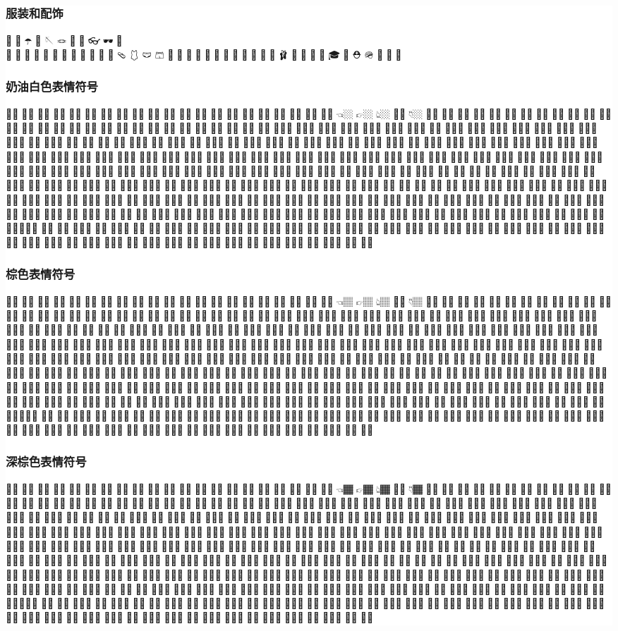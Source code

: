 ### 服装和配饰


🧳 🌂 ☂️ 🧵 🪡 🪢 🪭 🧶 👓 🕶 🥽  
🥼 🦺 👔 👕 👖 🧣 🧤 🧥 🧦 👗 👘 🥻 🩴 🩱 🩲 🩳 👙 👚 👛 👜 👝 🎒 👞 👟 🥾 🥿 👠 👡 🩰 👢 👑 👒 🎩 🎓 🧢 ⛑ 🪖 💄 💍 💼

### 奶油白色表情符号


👋🏼 🤚🏼 🖐🏼 ✋🏼 🖖🏼 👌🏼 🤌🏼 🤏🏼 ✌🏼 🤞🏼 🫰🏼 🤟🏼 🤘🏼 🤙🏼 🫵🏼 🫱🏼 🫲🏼 🫸🏼 🫷🏼 🫳🏼 🫴🏼 👈🏼 👉🏼 👆🏼 🖕🏼 👇🏼 ☝🏼   👍🏼 👎🏼 ✊🏼 👊🏼 🤛🏼 🤜🏼 👏🏼 🫶🏼 🙌🏼 👐🏼 🤲🏼 🙏🏼 ✍🏼 💅🏼 🤳🏼 💪🏼 🦵🏼 🦶🏼 👂🏼 🦻🏼 👃🏼 👶🏼 👧🏼 🧒🏼 👦🏼 👩🏼 🧑🏼   👨🏼 👩🏼‍🦱 🧑🏼‍🦱 👨🏼‍🦱 👩🏼‍🦰 🧑🏼‍🦰 👨🏼‍🦰 👱🏼‍♀️ 👱🏼 👱🏼‍♂️ 👩🏼‍🦳 🧑🏼‍🦳 👨🏼‍🦳 👩🏼‍🦲 🧑🏼‍🦲 👨🏼‍🦲 🧔🏼‍♀️ 🧔🏼  🧔🏼‍♂️ 👵🏼 🧓🏼 👴🏼 👲🏼 👳🏼‍♀️ 👳🏼 👳🏼‍♂️ 🧕🏼 👮🏼‍♀️ 👮🏼 👮🏼‍♂️ 👷🏼‍♀️ 👷🏼 👷🏼‍♂️ 💂🏼‍♀️ 💂🏼 💂🏼‍♂️ 🕵🏼‍♀️ 🕵🏼 🕵🏼‍♂️ 👩🏼‍⚕️ 🧑🏼‍⚕️ 👨🏼‍⚕️ 👩🏼‍🌾 🧑🏼‍🌾 👨🏼‍🌾 👩🏼‍🍳 🧑🏼‍🍳 👨🏼‍🍳 👩🏼‍🎓 🧑🏼‍🎓 👨🏼‍🎓 👩🏼‍🎤 🧑🏼‍🎤 👨🏼‍🎤 👩🏼‍🏫 🧑🏼‍🏫 👨🏼‍🏫 👩🏼‍🏭 🧑🏼‍🏭 👨🏼‍🏭 👩🏼‍💻 🧑🏼‍💻 👨🏼‍💻 👩🏼‍💼 🧑🏼‍💼 👨🏼‍💼 👩🏼‍🔧 🧑🏼‍🔧 👨🏼‍🔧 👩🏼‍🔬 🧑🏼‍🔬 👨🏼‍🔬 👩🏼‍🎨 🧑🏼‍🎨 👨🏼‍🎨 👩🏼‍🚒 🧑🏼‍🚒 👨🏼‍🚒 👩🏼‍✈️ 🧑🏼‍✈️ 👨🏼‍✈️ 👩🏼‍🚀 🧑🏼‍🚀 👨🏼‍🚀 👩🏼‍⚖️ 🧑🏼‍⚖️ 👨🏼‍⚖️ 👰🏼‍♀️ 👰🏼 👰🏼‍♂️ 🤵🏼‍♀️ 🤵🏼 🤵🏼‍♂️ 👸🏼 🫅🏼 🤴🏼 🥷🏼 🦸🏼‍♀️ 🦸🏼 🦸🏼‍♂️ 🦹🏼‍♀️ 🦹🏼 🦹🏼‍♂️ 🤶🏼 🧑🏼‍🎄 🎅🏼 🧙🏼‍♀️ 🧙🏼 🧙🏼‍♂️ 🧝🏼‍♀️ 🧝🏼 🧝🏼‍♂️ 🧛🏼‍♀️ 🧛🏼 🧛🏼‍♂️ 🧜🏼‍♀️ 🧜🏼 🧜🏼‍♂️ 🧚🏼‍♀️ 🧚🏼 🧚🏼‍♂️ 👼🏼 🤰🏼 🫄🏼 🫃🏼 🤱🏼 👩🏼‍🍼 🧑🏼‍🍼 👨🏼‍🍼 🙇🏼‍♀️ 🙇🏼 🙇🏼‍♂️ 💁🏼‍♀️ 💁🏼 💁🏼‍♂️ 🙅🏼‍♀️ 🙅🏼 🙅🏼‍♂️ 🙆🏼‍♀️ 🙆🏼 🙆🏼‍♂️ 🙋🏼‍♀️ 🙋🏼 🙋🏼‍♂️ 🧏🏼‍♀️ 🧏🏼 🧏🏼‍♂️ 🤦🏼‍♀️ 🤦🏼 🤦🏼‍♂️ 🤷🏼‍♀️ 🤷🏼 🤷🏼‍♂️ 🙎🏼‍♀️ 🙎🏼 🙎🏼‍♂️ 🙍🏼‍♀️ 🙍🏼 🙍🏼‍♂️ 💇🏼‍♀️ 💇🏼 💇🏼‍♂️ 💆🏼‍♀️ 💆🏼 💆🏼‍♂️ 🧖🏼‍♀️ 🧖🏼 🧖🏼‍♂️ 💃🏼 🕺🏼 🕴🏼 👩🏼‍🦽 🧑🏼‍🦽 👨🏼‍🦽 👩🏼‍🦼 🧑🏼‍🦼 👨🏼‍🦼 🚶🏼‍♀️ 🚶🏼 🚶🏼‍♂️ 👩🏼‍🦯 🧑🏼‍🦯 👨🏼‍🦯 🧎🏼‍♀️ 🧎🏼 🧎🏼‍♂️ 🏃🏼‍♀️ 🏃🏼 🏃🏼‍♂️ 🧍🏼‍♀️ 🧍🏼 🧍🏼‍♂️ 👭🏼 🧑🏼‍🤝‍🧑🏼 👬🏼 👫🏼 🧗🏼‍♀️ 🧗🏼 🧗🏼‍♂️ 🏇🏼 🏂🏼 🏌🏼‍♀️ 🏌🏼 🏌🏼‍♂️ 🏄🏼‍♀️ 🏄🏼 🏄🏼‍♂️ 🚣🏼‍♀️ 🚣🏼 🚣🏼‍♂️ 🏊🏼‍♀️ 🏊🏼 🏊🏼‍♂️ ⛹🏼‍♀️ ⛹🏼 ⛹🏼‍♂️ 🏋🏼‍♀️ 🏋🏼 🏋🏼‍♂️ 🚴🏼‍♀️ 🚴🏼 🚴🏼‍♂️ 🚵🏼‍♀️ 🚵🏼 🚵🏼‍♂️ 🤸🏼‍♀️ 🤸🏼 🤸🏼‍♂️ 🤽🏼‍♀️ 🤽🏼 🤽🏼‍♂️ 🤾🏼‍♀️ 🤾🏼 🤾🏼‍♂️ 🤹🏼‍♀️ 🤹🏼 🤹🏼‍♂️ 🧘🏼‍♀️ 🧘🏼 🧘🏼‍♂️ 🛀🏼 🛌🏼

### 棕色表情符号


👋🏽 🤚🏽 🖐🏽 ✋🏽 🖖🏽 👌🏽 🤌🏽 🤏🏽 ✌🏽 🤞🏽 🫰🏽 🤟🏽 🤘🏽 🤙🏽 🫵🏽 🫱🏽 🫲🏽 🫸🏽 🫷🏽 🫳🏽 🫴🏽 👈🏽 👉🏽 👆🏽 🖕🏽 👇🏽 ☝🏽 👍🏽 👎🏽 ✊🏽 👊🏽 🤛🏽 🤜🏽 👏🏽 🫶🏽 🙌🏽 👐🏽 🤲🏽 🙏🏽 ✍🏽 💅🏽 🤳🏽 💪🏽 🦵🏽 🦶🏽 👂🏽 🦻🏽 👃🏽 👶🏽 👧🏽 🧒🏽 👦🏽 👩🏽 🧑🏽 👨🏽 👩🏽‍🦱 🧑🏽‍🦱 👨🏽‍🦱 👩🏽‍🦰 🧑🏽‍🦰 👨🏽‍🦰 👱🏽‍♀️ 👱🏽 👱🏽‍♂️ 👩🏽‍🦳 🧑🏽‍🦳 👨🏽‍🦳 👩🏽‍🦲 🧑🏽‍🦲 👨🏽‍🦲 🧔🏽‍♀️ 🧔🏽 🧔🏽‍♂️ 👵🏽 🧓🏽 👴🏽 👲🏽 👳🏽‍♀️ 👳🏽 👳🏽‍♂️ 🧕🏽 👮🏽‍♀️ 👮🏽 👮🏽‍♂️ 👷🏽‍♀️ 👷🏽 👷🏽‍♂️ 💂🏽‍♀️ 💂🏽 💂🏽‍♂️ 🕵🏽‍♀️ 🕵🏽 🕵🏽‍♂️ 👩🏽‍⚕️ 🧑🏽‍⚕️ 👨🏽‍⚕️ 👩🏽‍🌾 🧑🏽‍🌾 👨🏽‍🌾 👩🏽‍🍳 🧑🏽‍🍳 👨🏽‍🍳 👩🏽‍🎓 🧑🏽‍🎓 👨🏽‍🎓 👩🏽‍🎤 🧑🏽‍🎤 👨🏽‍🎤 👩🏽‍🏫 🧑🏽‍🏫 👨🏽‍🏫 👩🏽‍🏭 🧑🏽‍🏭 👨🏽‍🏭 👩🏽‍💻 🧑🏽‍💻 👨🏽‍💻 👩🏽‍💼 🧑🏽‍💼 👨🏽‍💼 👩🏽‍🔧 🧑🏽‍🔧 👨🏽‍🔧 👩🏽‍🔬 🧑🏽‍🔬 👨🏽‍🔬 👩🏽‍🎨 🧑🏽‍🎨 👨🏽‍🎨 👩🏽‍🚒 🧑🏽‍🚒 👨🏽‍🚒 👩🏽‍✈️ 🧑🏽‍✈️ 👨🏽‍✈️ 👩🏽‍🚀 🧑🏽‍🚀 👨🏽‍🚀 👩🏽‍⚖️ 🧑🏽‍⚖️ 👨🏽‍⚖️ 👰🏽‍♀️ 👰🏽 👰🏽‍♂️ 🤵🏽‍♀️ 🤵🏽 🤵🏽‍♂️ 👸🏽 🫅🏽 🤴🏽 🥷🏽 🦸🏽‍♀️ 🦸🏽 🦸🏽‍♂️ 🦹🏽‍♀️ 🦹🏽 🦹🏽‍♂️ 🤶🏽 🧑🏽‍🎄 🎅🏽 🧙🏽‍♀️ 🧙🏽 🧙🏽‍♂️ 🧝🏽‍♀️ 🧝🏽 🧝🏽‍♂️ 🧛🏽‍♀️ 🧛🏽 🧛🏽‍♂️ 🧜🏽‍♀️ 🧜🏽 🧜🏽‍♂️ 🧚🏽‍♀️ 🧚🏽 🧚🏽‍♂️ 👼🏽 🤰🏽 🫄🏽 🫃🏽 🤱🏽 👩🏽‍🍼 🧑🏽‍🍼 👨🏽‍🍼 🙇🏽‍♀️ 🙇🏽 🙇🏽‍♂️ 💁🏽‍♀️ 💁🏽 💁🏽‍♂️ 🙅🏽‍♀️ 🙅🏽 🙅🏽‍♂️ 🙆🏽‍♀️ 🙆🏽 🙆🏽‍♂️ 🙋🏽‍♀️ 🙋🏽 🙋🏽‍♂️ 🧏🏽‍♀️ 🧏🏽 🧏🏽‍♂️ 🤦🏽‍♀️ 🤦🏽 🤦🏽‍♂️ 🤷🏽‍♀️ 🤷🏽 🤷🏽‍♂️ 🙎🏽‍♀️ 🙎🏽 🙎🏽‍♂️ 🙍🏽‍♀️ 🙍🏽 🙍🏽‍♂️ 💇🏽‍♀️ 💇🏽 💇🏽‍♂️ 💆🏽‍♀️ 💆🏽 💆🏽‍♂️ 🧖🏽‍♀️ 🧖🏽 🧖🏽‍♂️ 💃🏽 🕺🏽 🕴🏽 👩🏽‍🦽 🧑🏽‍🦽 👨🏽‍🦽 👩🏽‍🦼 🧑🏽‍🦼 👨🏽‍🦼 🚶🏽‍♀️ 🚶🏽 🚶🏽‍♂️ 👩🏽‍🦯 🧑🏽‍🦯 👨🏽‍🦯 🧎🏽‍♀️ 🧎🏽 🧎🏽‍♂️ 🏃🏽‍♀️ 🏃🏽 🏃🏽‍♂️ 🧍🏽‍♀️ 🧍🏽 🧍🏽‍♂️ 👭🏽 🧑🏽‍🤝‍🧑🏽 👬🏽 👫🏽 🧗🏽‍♀️ 🧗🏽 🧗🏽‍♂️ 🏇🏽 🏂🏽 🏌🏽‍♀️ 🏌🏽 🏌🏽‍♂️ 🏄🏽‍♀️ 🏄🏽 🏄🏽‍♂️ 🚣🏽‍♀️ 🚣🏽 🚣🏽‍♂️ 🏊🏽‍♀️ 🏊🏽 🏊🏽‍♂️ ⛹🏽‍♀️ ⛹🏽 ⛹🏽‍♂️ 🏋🏽‍♀️ 🏋🏽 🏋🏽‍♂️ 🚴🏽‍♀️ 🚴🏽 🚴🏽‍♂️ 🚵🏽‍♀️ 🚵🏽 🚵🏽‍♂️ 🤸🏽‍♀️ 🤸🏽 🤸🏽‍♂️ 🤽🏽‍♀️ 🤽🏽 🤽🏽‍♂️ 🤾🏽‍♀️ 🤾🏽 🤾🏽‍♂️ 🤹🏽‍♀️ 🤹🏽 🤹🏽‍♂️ 🧘🏽‍♀️ 🧘🏽 🧘🏽‍♂️ 🛀🏽 🛌🏽

### 深棕色表情符号


👋🏾 🤚🏾 🖐🏾 ✋🏾 🖖🏾 👌🏾 🤌🏾 🤏🏾 ✌🏾 🤞🏾 🫰🏾 🤟🏾 🤘🏾 🤙🏾 🫵🏾 🫱🏾 🫲🏾 🫸🏾 🫷🏾 🫳🏾 🫴🏾 👈🏾 👉🏾 👆🏾 🖕🏾 👇🏾 ☝🏾 👍🏾 👎🏾 ✊🏾 👊🏾 🤛🏾 🤜🏾 👏🏾 🫶🏾 🙌🏾 👐🏾 🤲🏾 🙏🏾 ✍🏾 💅🏾 🤳🏾 💪🏾 🦵🏾 🦶🏾 👂🏾 🦻🏾 👃🏾 👶🏾 👧🏾 🧒🏾 👦🏾 👩🏾 🧑🏾 👨🏾 👩🏾‍🦱 🧑🏾‍🦱 👨🏾‍🦱 👩🏾‍🦰 🧑🏾‍🦰 👨🏾‍🦰 👱🏾‍♀️ 👱🏾 👱🏾‍♂️ 👩🏾‍🦳 🧑🏾‍🦳 👨🏾‍🦳 👩🏾‍🦲 🧑🏾‍🦲 👨🏾‍🦲 🧔🏾‍♀️ 🧔🏾 🧔🏾‍♂️ 👵🏾 🧓🏾 👴🏾 👲🏾 👳🏾‍♀️ 👳🏾 👳🏾‍♂️ 🧕🏾 👮🏾‍♀️ 👮🏾 👮🏾‍♂️ 👷🏾‍♀️ 👷🏾 👷🏾‍♂️ 💂🏾‍♀️ 💂🏾 💂🏾‍♂️ 🕵🏾‍♀️ 🕵🏾 🕵🏾‍♂️ 👩🏾‍⚕️ 🧑🏾‍⚕️ 👨🏾‍⚕️ 👩🏾‍🌾 🧑🏾‍🌾 👨🏾‍🌾 👩🏾‍🍳 🧑🏾‍🍳 👨🏾‍🍳 👩🏾‍🎓 🧑🏾‍🎓 👨🏾‍🎓 👩🏾‍🎤 🧑🏾‍🎤 👨🏾‍🎤 👩🏾‍🏫 🧑🏾‍🏫 👨🏾‍🏫 👩🏾‍🏭 🧑🏾‍🏭 👨🏾‍🏭 👩🏾‍💻 🧑🏾‍💻 👨🏾‍💻 👩🏾‍💼 🧑🏾‍💼 👨🏾‍💼 👩🏾‍🔧 🧑🏾‍🔧 👨🏾‍🔧 👩🏾‍🔬 🧑🏾‍🔬 👨🏾‍🔬 👩🏾‍🎨 🧑🏾‍🎨 👨🏾‍🎨 👩🏾‍🚒 🧑🏾‍🚒 👨🏾‍🚒 👩🏾‍✈️ 🧑🏾‍✈️ 👨🏾‍✈️ 👩🏾‍🚀 🧑🏾‍🚀 👨🏾‍🚀 👩🏾‍⚖️ 🧑🏾‍⚖️ 👨🏾‍⚖️ 👰🏾‍♀️ 👰🏾 👰🏾‍♂️ 🤵🏾‍♀️ 🤵🏾 🤵🏾‍♂️ 👸🏾 🫅🏾 🤴🏾 🥷🏾 🦸🏾‍♀️ 🦸🏾 🦸🏾‍♂️ 🦹🏾‍♀️ 🦹🏾 🦹🏾‍♂️ 🤶🏾 🧑🏾‍🎄 🎅🏾 🧙🏾‍♀️ 🧙🏾 🧙🏾‍♂️ 🧝🏾‍♀️ 🧝🏾 🧝🏾‍♂️ 🧛🏾‍♀️ 🧛🏾 🧛🏾‍♂️ 🧜🏾‍♀️ 🧜🏾 🧜🏾‍♂️ 🧚🏾‍♀️ 🧚🏾 🧚🏾‍♂️ 👼🏾 🤰🏾 🫄🏾 🫃🏾 🤱🏾 👩🏾‍🍼 🧑🏾‍🍼 👨🏾‍🍼 🙇🏾‍♀️ 🙇🏾 🙇🏾‍♂️ 💁🏾‍♀️ 💁🏾 💁🏾‍♂️ 🙅🏾‍♀️ 🙅🏾 🙅🏾‍♂️ 🙆🏾‍♀️ 🙆🏾 🙆🏾‍♂️ 🙋🏾‍♀️ 🙋🏾 🙋🏾‍♂️ 🧏🏾‍♀️ 🧏🏾 🧏🏾‍♂️ 🤦🏾‍♀️ 🤦🏾 🤦🏾‍♂️ 🤷🏾‍♀️ 🤷🏾 🤷🏾‍♂️ 🙎🏾‍♀️ 🙎🏾 🙎🏾‍♂️ 🙍🏾‍♀️ 🙍🏾 🙍🏾‍♂️ 💇🏾‍♀️ 💇🏾 💇🏾‍♂️ 💆🏾‍♀️ 💆🏾 💆🏾‍♂️ 🧖🏾‍♀️ 🧖🏾 🧖🏾‍♂️ 💃🏾 🕺🏾 🕴🏿 👩🏾‍🦽 🧑🏾‍🦽 👨🏾‍🦽 👩🏾‍🦼 🧑🏾‍🦼 👨🏾‍🦼 🚶🏾‍♀️ 🚶🏾 🚶🏾‍♂️ 👩🏾‍🦯 🧑🏾‍🦯 👨🏾‍🦯 🧎🏾‍♀️ 🧎🏾 🧎🏾‍♂️ 🏃🏾‍♀️ 🏃🏾 🏃🏾‍♂️ 🧍🏾‍♀️ 🧍🏾 🧍🏾‍♂️ 👭🏾 🧑🏾‍🤝‍🧑🏾 👬🏾 👫🏾 🧗🏾‍♀️ 🧗🏾 🧗🏾‍♂️ 🏇🏾 🏂🏾 🏌🏾‍♀️ 🏌🏾 🏌🏾‍♂️ 🏄🏾‍♀️ 🏄🏾 🏄🏾‍♂️ 🚣🏾‍♀️ 🚣🏾 🚣🏾‍♂️ 🏊🏾‍♀️ 🏊🏾 🏊🏾‍♂️ ⛹🏾‍♀️ ⛹🏾 ⛹🏾‍♂️ 🏋🏾‍♀️ 🏋🏾 🏋🏾‍♂️ 🚴🏾‍♀️ 🚴🏾 🚴🏾‍♂️ 🚵🏾‍♀️ 🚵🏾 🚵🏾‍♂️ 🤸🏾‍♀️ 🤸🏾 🤸🏾‍♂️ 🤽🏾‍♀️ 🤽🏾 🤽🏾‍♂️ 🤾🏾‍♀️ 🤾🏾 🤾🏾‍♂️ 🤹🏾‍♀️ 🤹🏾 🤹🏾‍♂️ 🧘🏾‍♀️ 🧘🏾 🧘🏾‍♂️ 🛀🏾 🛌🏾
